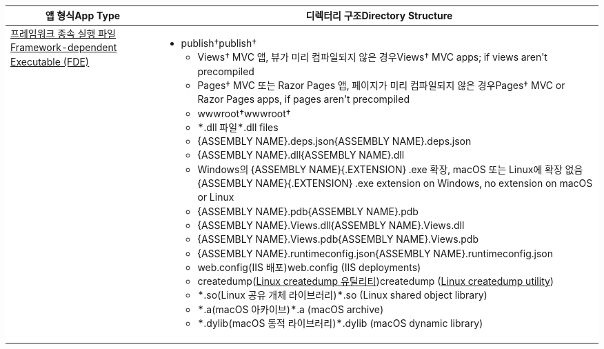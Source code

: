 | <span data-ttu-id="a9dff-111">앱 형식</span><span class="sxs-lookup"><span data-stu-id="a9dff-111">App Type</span></span> | <span data-ttu-id="a9dff-112">디렉터리 구조</span><span class="sxs-lookup"><span data-stu-id="a9dff-112">Directory Structure</span></span> |
| -------- | ------------------- |
| [<span data-ttu-id="a9dff-113">프레임워크 종속 실행 파일</span><span class="sxs-lookup"><span data-stu-id="a9dff-113">Framework-dependent Executable (FDE)</span></span>](/dotnet/core/deploying/#framework-dependent-executables-fde) | <ul><li><span data-ttu-id="a9dff-114">publish&dagger;</span><span class="sxs-lookup"><span data-stu-id="a9dff-114">publish&dagger;</span></span><ul><li><span data-ttu-id="a9dff-115">Views&dagger; MVC 앱, 뷰가 미리 컴파일되지 않은 경우</span><span class="sxs-lookup"><span data-stu-id="a9dff-115">Views&dagger; MVC apps; if views aren't precompiled</span></span></li><li><span data-ttu-id="a9dff-116">Pages&dagger; MVC 또는 Razor Pages 앱, 페이지가 미리 컴파일되지 않은 경우</span><span class="sxs-lookup"><span data-stu-id="a9dff-116">Pages&dagger; MVC or Razor Pages apps, if pages aren't precompiled</span></span></li><li><span data-ttu-id="a9dff-117">wwwroot&dagger;</span><span class="sxs-lookup"><span data-stu-id="a9dff-117">wwwroot&dagger;</span></span></li><li><span data-ttu-id="a9dff-118">\*.dll 파일</span><span class="sxs-lookup"><span data-stu-id="a9dff-118">\*.dll files</span></span></li><li><span data-ttu-id="a9dff-119">{ASSEMBLY NAME}.deps.json</span><span class="sxs-lookup"><span data-stu-id="a9dff-119">{ASSEMBLY NAME}.deps.json</span></span></li><li><span data-ttu-id="a9dff-120">{ASSEMBLY NAME}.dll</span><span class="sxs-lookup"><span data-stu-id="a9dff-120">{ASSEMBLY NAME}.dll</span></span></li><li><span data-ttu-id="a9dff-121">Windows의 {ASSEMBLY NAME}{.EXTENSION} .exe 확장, macOS 또는 Linux에 확장 없음</span><span class="sxs-lookup"><span data-stu-id="a9dff-121">{ASSEMBLY NAME}{.EXTENSION} .exe extension on Windows, no extension on macOS or Linux</span></span></li><li><span data-ttu-id="a9dff-122">{ASSEMBLY NAME}.pdb</span><span class="sxs-lookup"><span data-stu-id="a9dff-122">{ASSEMBLY NAME}.pdb</span></span></li><li><span data-ttu-id="a9dff-123">{ASSEMBLY NAME}.Views.dll</span><span class="sxs-lookup"><span data-stu-id="a9dff-123">{ASSEMBLY NAME}.Views.dll</span></span></li><li><span data-ttu-id="a9dff-124">{ASSEMBLY NAME}.Views.pdb</span><span class="sxs-lookup"><span data-stu-id="a9dff-124">{ASSEMBLY NAME}.Views.pdb</span></span></li><li><span data-ttu-id="a9dff-125">{ASSEMBLY NAME}.runtimeconfig.json</span><span class="sxs-lookup"><span data-stu-id="a9dff-125">{ASSEMBLY NAME}.runtimeconfig.json</span></span></li><li><span data-ttu-id="a9dff-126">web.config(IIS 배포)</span><span class="sxs-lookup"><span data-stu-id="a9dff-126">web.config (IIS deployments)</span></span></li><li><span data-ttu-id="a9dff-127">createdump([Linux createdump 유틸리티](https://github.com/dotnet/coreclr/blob/master/Documentation/botr/xplat-minidump-generation.md#configurationpolicy))</span><span class="sxs-lookup"><span data-stu-id="a9dff-127">createdump ([Linux createdump utility](https://github.com/dotnet/coreclr/blob/master/Documentation/botr/xplat-minidump-generation.md#configurationpolicy))</span></span></li><li><span data-ttu-id="a9dff-128">\*.so(Linux 공유 개체 라이브러리)</span><span class="sxs-lookup"><span data-stu-id="a9dff-128">\*.so (Linux shared object library)</span></span></li><li><span data-ttu-id="a9dff-129">\*.a(macOS 아카이브)</span><span class="sxs-lookup"><span data-stu-id="a9dff-129">\*.a (macOS archive)</span></span></li><li><span data-ttu-id="a9dff-130">\*.dylib(macOS 동적 라이브러리)</span><span class="sxs-lookup"><span data-stu-id="a9dff-130">\*.dylib (macOS dynamic library)</span></span></li></ul></li></ul> |